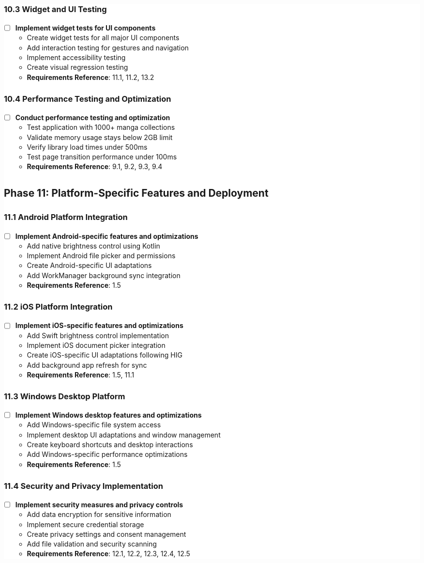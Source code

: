 ### 10.3 Widget and UI Testing
- [ ] **Implement widget tests for UI components**
  - Create widget tests for all major UI components
  - Add interaction testing for gestures and navigation
  - Implement accessibility testing
  - Create visual regression testing
  - **Requirements Reference**: 11.1, 11.2, 13.2

### 10.4 Performance Testing and Optimization
- [ ] **Conduct performance testing and optimization**
  - Test application with 1000+ manga collections
  - Validate memory usage stays below 2GB limit
  - Verify library load times under 500ms
  - Test page transition performance under 100ms
  - **Requirements Reference**: 9.1, 9.2, 9.3, 9.4

## Phase 11: Platform-Specific Features and Deployment

### 11.1 Android Platform Integration
- [ ] **Implement Android-specific features and optimizations**
  - Add native brightness control using Kotlin
  - Implement Android file picker and permissions
  - Create Android-specific UI adaptations
  - Add WorkManager background sync integration
  - **Requirements Reference**: 1.5

### 11.2 iOS Platform Integration
- [ ] **Implement iOS-specific features and optimizations**
  - Add Swift brightness control implementation
  - Implement iOS document picker integration
  - Create iOS-specific UI adaptations following HIG
  - Add background app refresh for sync
  - **Requirements Reference**: 1.5, 11.1

### 11.3 Windows Desktop Platform
- [ ] **Implement Windows desktop features and optimizations**
  - Add Windows-specific file system access
  - Implement desktop UI adaptations and window management
  - Create keyboard shortcuts and desktop interactions
  - Add Windows-specific performance optimizations
  - **Requirements Reference**: 1.5

### 11.4 Security and Privacy Implementation
- [ ] **Implement security measures and privacy controls**
  - Add data encryption for sensitive information
  - Implement secure credential storage
  - Create privacy settings and consent management
  - Add file validation and security scanning
  - **Requirements Reference**: 12.1, 12.2, 12.3, 12.4, 12.5
